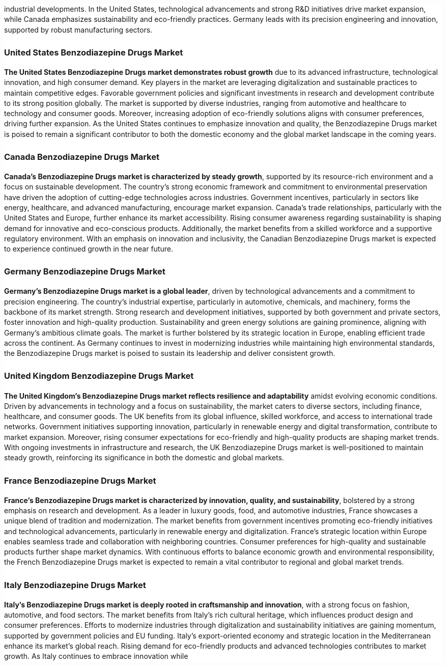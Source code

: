 industrial developments. In the United States, technological advancements and strong R&amp;D initiatives drive market expansion, while Canada emphasizes sustainability and eco-friendly practices. Germany leads with its precision engineering and innovation, supported by robust manufacturing sectors.</span></em></p></blockquote><h3><strong>United States Benzodiazepine Drugs Market</strong></h3><p><strong>The United States Benzodiazepine Drugs market demonstrates robust growth</strong> due to its advanced infrastructure, technological innovation, and high consumer demand. Key players in the market are leveraging digitalization and sustainable practices to maintain competitive edges. Favorable government policies and significant investments in research and development contribute to its strong position globally. The market is supported by diverse industries, ranging from automotive and healthcare to technology and consumer goods. Moreover, increasing adoption of eco-friendly solutions aligns with consumer preferences, driving further expansion. As the United States continues to emphasize innovation and quality, the Benzodiazepine Drugs market is poised to remain a significant contributor to both the domestic economy and the global market landscape in the coming years.</p><h3><strong>Canada Benzodiazepine Drugs Market</strong></h3><p><strong>Canada&rsquo;s Benzodiazepine Drugs market is characterized by steady growth</strong>, supported by its resource-rich environment and a focus on sustainable development. The country&rsquo;s strong economic framework and commitment to environmental preservation have driven the adoption of cutting-edge technologies across industries. Government incentives, particularly in sectors like energy, healthcare, and advanced manufacturing, encourage market expansion. Canada&rsquo;s trade relationships, particularly with the United States and Europe, further enhance its market accessibility. Rising consumer awareness regarding sustainability is shaping demand for innovative and eco-conscious products. Additionally, the market benefits from a skilled workforce and a supportive regulatory environment. With an emphasis on innovation and inclusivity, the Canadian Benzodiazepine Drugs market is expected to experience continued growth in the near future.</p><h3><strong>Germany Benzodiazepine Drugs Market</strong></h3><p><strong>Germany&rsquo;s Benzodiazepine Drugs market is a global leader</strong>, driven by technological advancements and a commitment to precision engineering. The country&rsquo;s industrial expertise, particularly in automotive, chemicals, and machinery, forms the backbone of its market strength. Strong research and development initiatives, supported by both government and private sectors, foster innovation and high-quality production. Sustainability and green energy solutions are gaining prominence, aligning with Germany&rsquo;s ambitious climate goals. The market is further bolstered by its strategic location in Europe, enabling efficient trade across the continent. As Germany continues to invest in modernizing industries while maintaining high environmental standards, the Benzodiazepine Drugs market is poised to sustain its leadership and deliver consistent growth.</p><h3><strong>United Kingdom Benzodiazepine Drugs Market</strong></h3><p><strong>The United Kingdom&rsquo;s Benzodiazepine Drugs market reflects resilience and adaptability</strong> amidst evolving economic conditions. Driven by advancements in technology and a focus on sustainability, the market caters to diverse sectors, including finance, healthcare, and consumer goods. The UK benefits from its global influence, skilled workforce, and access to international trade networks. Government initiatives supporting innovation, particularly in renewable energy and digital transformation, contribute to market expansion. Moreover, rising consumer expectations for eco-friendly and high-quality products are shaping market trends. With ongoing investments in infrastructure and research, the UK Benzodiazepine Drugs market is well-positioned to maintain steady growth, reinforcing its significance in both the domestic and global markets.</p><h3><strong>France Benzodiazepine Drugs Market</strong></h3><p><strong>France&rsquo;s Benzodiazepine Drugs market is characterized by innovation, quality, and sustainability</strong>, bolstered by a strong emphasis on research and development. As a leader in luxury goods, food, and automotive industries, France showcases a unique blend of tradition and modernization. The market benefits from government incentives promoting eco-friendly initiatives and technological advancements, particularly in renewable energy and digitalization. France&rsquo;s strategic location within Europe enables seamless trade and collaboration with neighboring countries. Consumer preferences for high-quality and sustainable products further shape market dynamics. With continuous efforts to balance economic growth and environmental responsibility, the French Benzodiazepine Drugs market is expected to remain a vital contributor to regional and global market trends.</p><h3><strong>Italy Benzodiazepine Drugs Market</strong></h3><p><strong>Italy&rsquo;s Benzodiazepine Drugs market is deeply rooted in craftsmanship and innovation</strong>, with a strong focus on fashion, automotive, and food sectors. The market benefits from Italy&rsquo;s rich cultural heritage, which influences product design and consumer preferences. Efforts to modernize industries through digitalization and sustainability initiatives are gaining momentum, supported by government policies and EU funding. Italy&rsquo;s export-oriented economy and strategic location in the Mediterranean enhance its market&rsquo;s global reach. Rising demand for eco-friendly products and advanced technologies contributes to market growth. As Italy continues to embrace innovation while